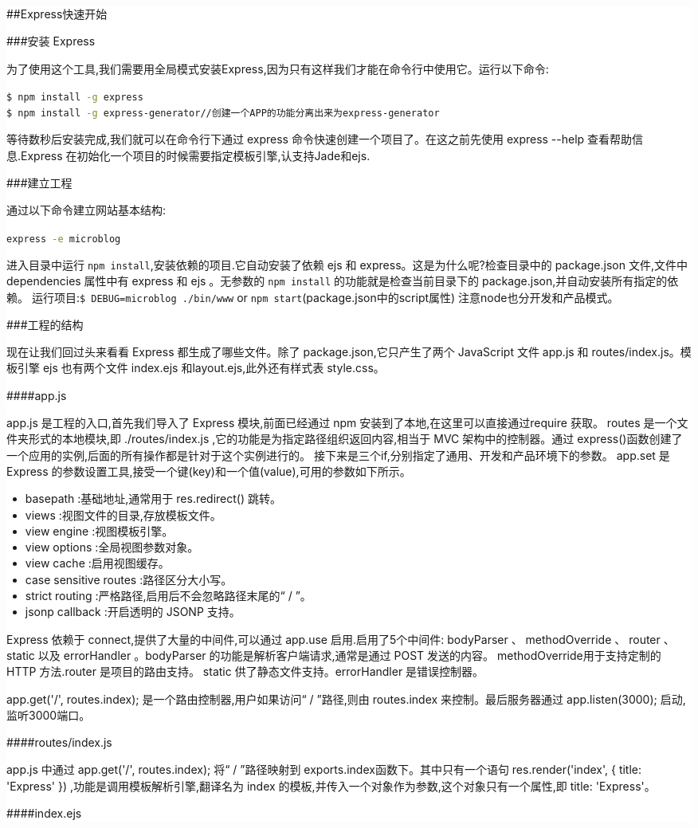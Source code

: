 ##Express快速开始

###安装 Express

为了使用这个工具,我们需要用全局模式安装Express,因为只有这样我们才能在命令行中使用它。运行以下命令:
```bash
$ npm install -g express
$ npm install -g express-generator//创建一个APP的功能分离出来为express-generator
```
等待数秒后安装完成,我们就可以在命令行下通过 express 命令快速创建一个项目了。在这之前先使用 express --help 查看帮助信息.Express 在初始化一个项目的时候需要指定模板引擎,认支持Jade和ejs.

###建立工程

通过以下命令建立网站基本结构:

```bash
express -e microblog
```
进入目录中运行 `npm install`,安装依赖的项目.它自动安装了依赖 ejs 和 express。这是为什么呢?检查目录中的 package.json 文件,文件中 dependencies 属性中有 express 和 ejs 。无参数的 `npm install` 的功能就是检查当前目录下的 package.json,并自动安装所有指定的依赖。
运行项目:`$ DEBUG=microblog ./bin/www` or `npm start`(package.json中的script属性)
注意node也分开发和产品模式。

###工程的结构

现在让我们回过头来看看 Express 都生成了哪些文件。除了 package.json,它只产生了两个 JavaScript 文件 app.js 和 routes/index.js。模板引擎 ejs 也有两个文件 index.ejs 和layout.ejs,此外还有样式表 style.css。

####app.js

app.js 是工程的入口,首先我们导入了 Express 模块,前面已经通过 npm 安装到了本地,在这里可以直接通过require 获取。 routes 是一个文件夹形式的本地模块,即 ./routes/index.js ,它的功能是为指定路径组织返回内容,相当于 MVC 架构中的控制器。通过 express()函数创建了一个应用的实例,后面的所有操作都是针对于这个实例进行的。
接下来是三个if,分别指定了通用、开发和产品环境下的参数。
app.set 是 Express 的参数设置工具,接受一个键(key)和一个值(value),可用的参数如下所示。

* basepath :基础地址,通常用于 res.redirect() 跳转。
* views :视图文件的目录,存放模板文件。
* view engine :视图模板引擎。
* view options :全局视图参数对象。
* view cache :启用视图缓存。
* case sensitive routes :路径区分大小写。
* strict routing :严格路径,启用后不会忽略路径末尾的“ / ”。
* jsonp callback :开启透明的 JSONP 支持。

Express 依赖于 connect,提供了大量的中间件,可以通过 app.use 启用.启用了5个中间件: bodyParser 、 methodOverride 、 router 、 static 以及 errorHandler 。bodyParser 的功能是解析客户端请求,通常是通过 POST 发送的内容。 methodOverride用于支持定制的 HTTP 方法.router 是项目的路由支持。 static 供了静态文件支持。errorHandler 是错误控制器。

app.get('/', routes.index); 是一个路由控制器,用户如果访问“ / ”路径,则由 routes.index 来控制。最后服务器通过 app.listen(3000); 启动,监听3000端口。

####routes/index.js

app.js 中通过 app.get('/', routes.index); 将“ / ”路径映射到 exports.index函数下。其中只有一个语句 res.render('index', { title: 'Express' }) ,功能是调用模板解析引擎,翻译名为 index 的模板,并传入一个对象作为参数,这个对象只有一个属性,即 title: 'Express'。

####index.ejs
